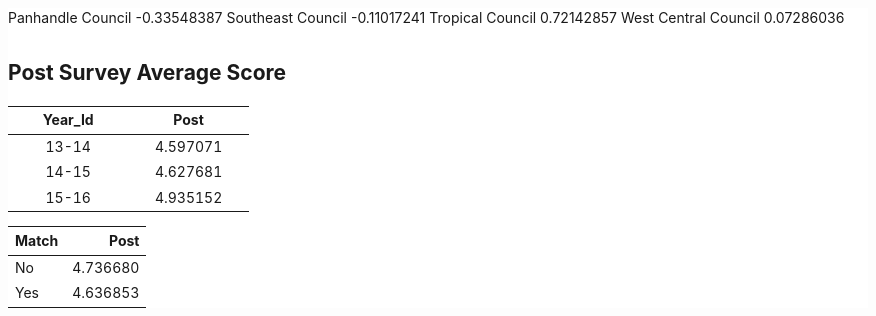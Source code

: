 </tr>
<tr class="even">
<td align="center">Panhandle Council</td>
<td align="center">-0.33548387</td>
</tr>
<tr class="odd">
<td align="center">Southeast Council</td>
<td align="center">-0.11017241</td>
</tr>
<tr class="even">
<td align="center">Tropical Council</td>
<td align="center">0.72142857</td>
</tr>
<tr class="odd">
<td align="center">West Central Council</td>
<td align="center">0.07286036</td>
</tr>
</tbody>
</table>

Post Survey Average Score
-------------------------

<table style="width:28%;">
<colgroup>
<col width="13%" />
<col width="13%" />
</colgroup>
<thead>
<tr class="header">
<th align="center">Year_Id</th>
<th align="center">Post</th>
</tr>
</thead>
<tbody>
<tr class="odd">
<td align="center">13-14</td>
<td align="center">4.597071</td>
</tr>
<tr class="even">
<td align="center">14-15</td>
<td align="center">4.627681</td>
</tr>
<tr class="odd">
<td align="center">15-16</td>
<td align="center">4.935152</td>
</tr>
</tbody>
</table>

| Match |      Post|
|:------|---------:|
| No    |  4.736680|
| Yes   |  4.636853|
